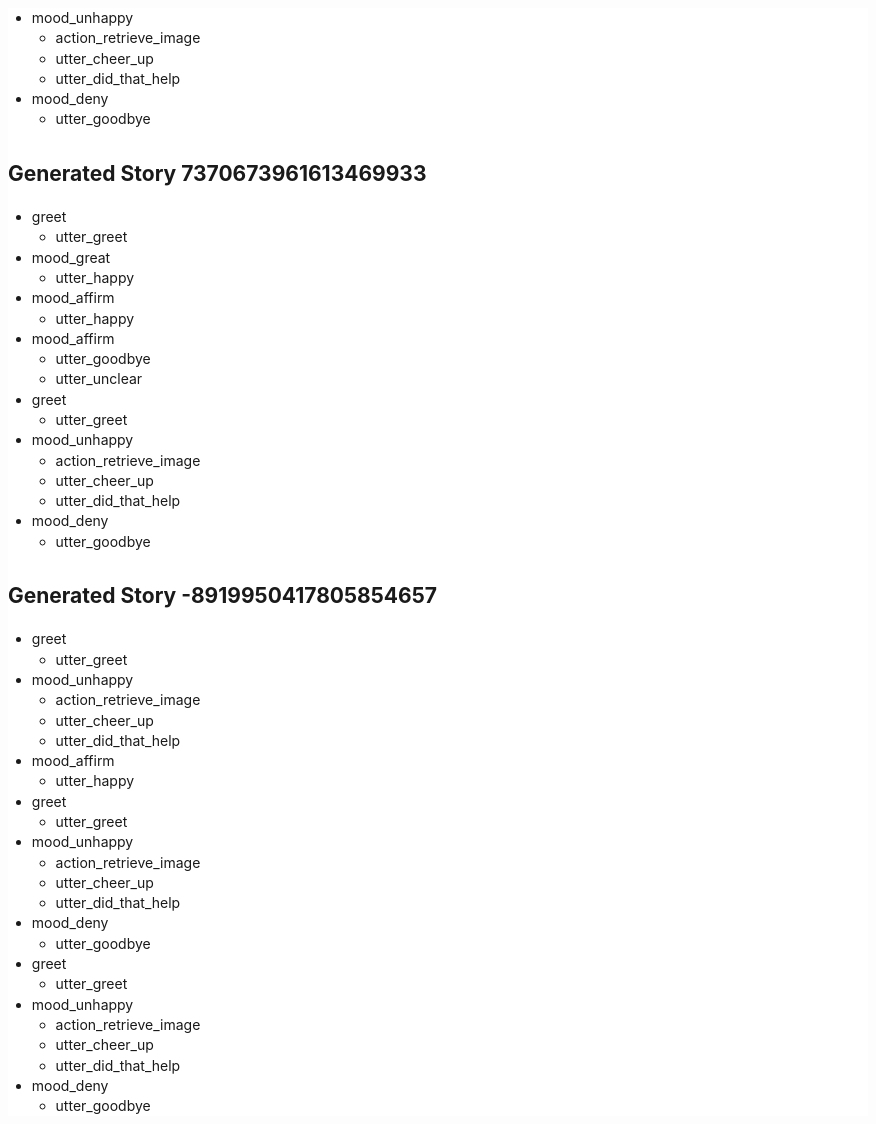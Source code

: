 * mood_unhappy
    - action_retrieve_image
    - utter_cheer_up
    - utter_did_that_help
* mood_deny
    - utter_goodbye

## Generated Story 7370673961613469933
* greet
    - utter_greet
* mood_great
    - utter_happy
* mood_affirm
    - utter_happy
* mood_affirm
    - utter_goodbye
    - utter_unclear
* greet
    - utter_greet
* mood_unhappy
    - action_retrieve_image
    - utter_cheer_up
    - utter_did_that_help
* mood_deny
    - utter_goodbye

## Generated Story -8919950417805854657
* greet
    - utter_greet
* mood_unhappy
    - action_retrieve_image
    - utter_cheer_up
    - utter_did_that_help
* mood_affirm
    - utter_happy
* greet
    - utter_greet
* mood_unhappy
    - action_retrieve_image
    - utter_cheer_up
    - utter_did_that_help
* mood_deny
    - utter_goodbye
* greet
    - utter_greet
* mood_unhappy
    - action_retrieve_image
    - utter_cheer_up
    - utter_did_that_help
* mood_deny
    - utter_goodbye

